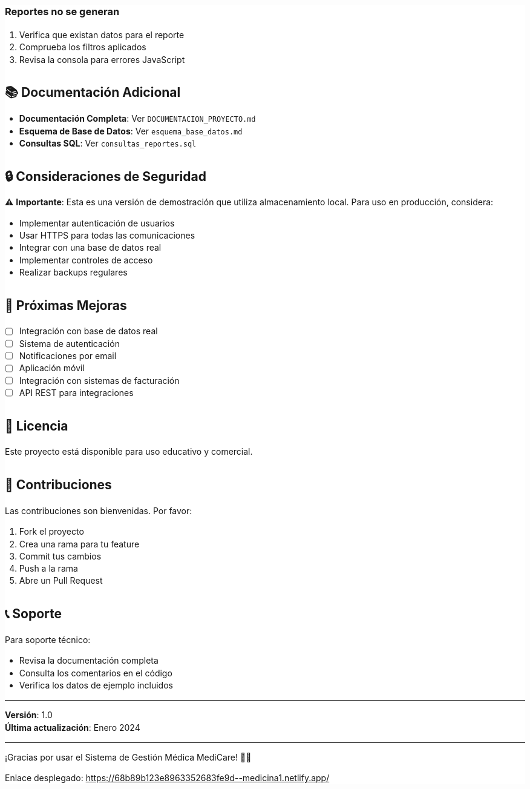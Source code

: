 ### Reportes no se generan
1. Verifica que existan datos para el reporte
2. Comprueba los filtros aplicados
3. Revisa la consola para errores JavaScript

## 📚 Documentación Adicional

- **Documentación Completa**: Ver `DOCUMENTACION_PROYECTO.md`
- **Esquema de Base de Datos**: Ver `esquema_base_datos.md`
- **Consultas SQL**: Ver `consultas_reportes.sql`

## 🔒 Consideraciones de Seguridad

⚠️ **Importante**: Esta es una versión de demostración que utiliza almacenamiento local. Para uso en producción, considera:

- Implementar autenticación de usuarios
- Usar HTTPS para todas las comunicaciones
- Integrar con una base de datos real
- Implementar controles de acceso
- Realizar backups regulares

## 🚀 Próximas Mejoras

- [ ] Integración con base de datos real
- [ ] Sistema de autenticación
- [ ] Notificaciones por email
- [ ] Aplicación móvil
- [ ] Integración con sistemas de facturación
- [ ] API REST para integraciones

## 📄 Licencia

Este proyecto está disponible para uso educativo y comercial.

## 👥 Contribuciones

Las contribuciones son bienvenidas. Por favor:
1. Fork el proyecto
2. Crea una rama para tu feature
3. Commit tus cambios
4. Push a la rama
5. Abre un Pull Request

## 📞 Soporte

Para soporte técnico:
- Revisa la documentación completa
- Consulta los comentarios en el código
- Verifica los datos de ejemplo incluidos

---

**Versión**: 1.0  
**Última actualización**: Enero 2024  

---

¡Gracias por usar el Sistema de Gestión Médica MediCare! 🏥✨


Enlace desplegado: https://68b89b123e8963352683fe9d--medicina1.netlify.app/